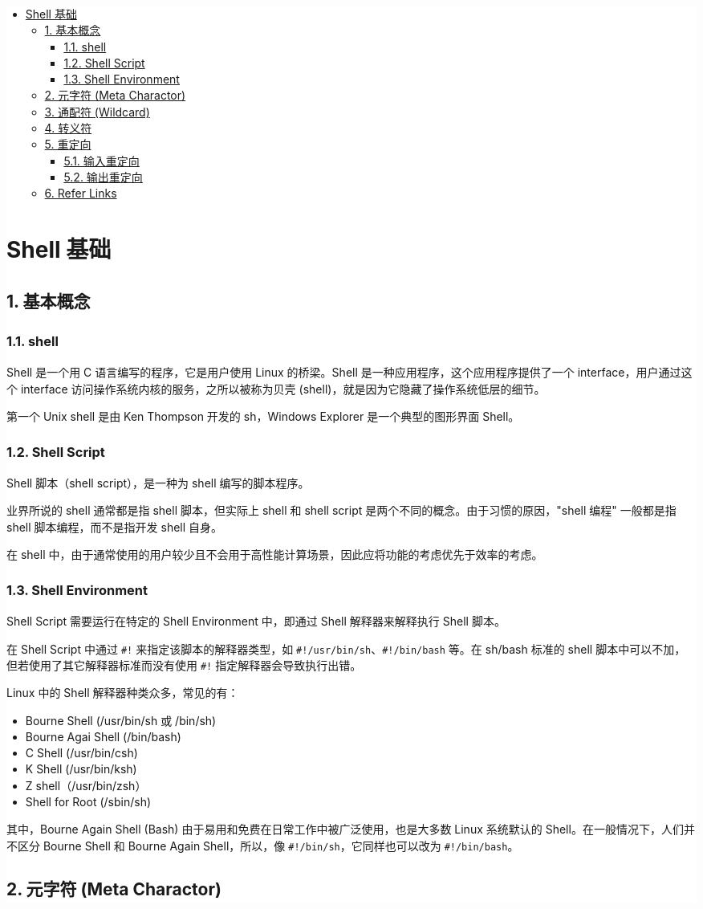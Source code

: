 - [Shell 基础](#shell-基础)
  - [1. 基本概念](#1-基本概念)
    - [1.1. shell](#11-shell)
    - [1.2. Shell Script](#12-shell-script)
    - [1.3. Shell Environment](#13-shell-environment)
  - [2. 元字符 (Meta Charactor)](#2-元字符-meta-charactor)
  - [3. 通配符 (Wildcard)](#3-通配符-wildcard)
  - [4. 转义符](#4-转义符)
  - [5. 重定向](#5-重定向)
    - [5.1. 输入重定向](#51-输入重定向)
    - [5.2. 输出重定向](#52-输出重定向)
  - [6. Refer Links](#6-refer-links)

# Shell 基础

## 1. 基本概念

### 1.1. shell

Shell 是一个用 C 语言编写的程序，它是用户使用 Linux 的桥梁。Shell 是一种应用程序，这个应用程序提供了一个 interface，用户通过这个 interface 访问操作系统内核的服务，之所以被称为贝壳 (shell)，就是因为它隐藏了操作系统低层的细节。

第一个 Unix shell 是由 Ken Thompson 开发的 sh，Windows Explorer 是一个典型的图形界面 Shell。

### 1.2. Shell Script

Shell 脚本（shell script），是一种为 shell 编写的脚本程序。

业界所说的 shell 通常都是指 shell 脚本，但实际上 shell 和 shell script 是两个不同的概念。由于习惯的原因，"shell 编程" 一般都是指 shell 脚本编程，而不是指开发 shell 自身。

在 shell 中，由于通常使用的用户较少且不会用于高性能计算场景，因此应将功能的考虑优先于效率的考虑。

### 1.3. Shell Environment

Shell Script 需要运行在特定的 Shell Environment 中，即通过 Shell 解释器来解释执行 Shell 脚本。

在 Shell Script 中通过 `#!` 来指定该脚本的解释器类型，如 `#!/usr/bin/sh`、`#!/bin/bash` 等。在 sh/bash 标准的 shell 脚本中可以不加，但若使用了其它解释器标准而没有使用 `#!` 指定解释器会导致执行出错。

Linux 中的 Shell 解释器种类众多，常见的有：
- Bourne Shell (/usr/bin/sh 或 /bin/sh)
- Bourne Agai Shell (/bin/bash)
- C Shell (/usr/bin/csh)
- K Shell (/usr/bin/ksh)
- Z shell（/usr/bin/zsh）
- Shell for Root (/sbin/sh)

其中，Bourne Again Shell (Bash) 由于易用和免费在日常工作中被广泛使用，也是大多数 Linux 系统默认的 Shell。在一般情况下，人们并不区分 Bourne Shell 和 Bourne Again Shell，所以，像 `#!/bin/sh`，它同样也可以改为 `#!/bin/bash`。

## 2. 元字符 (Meta Charactor)
